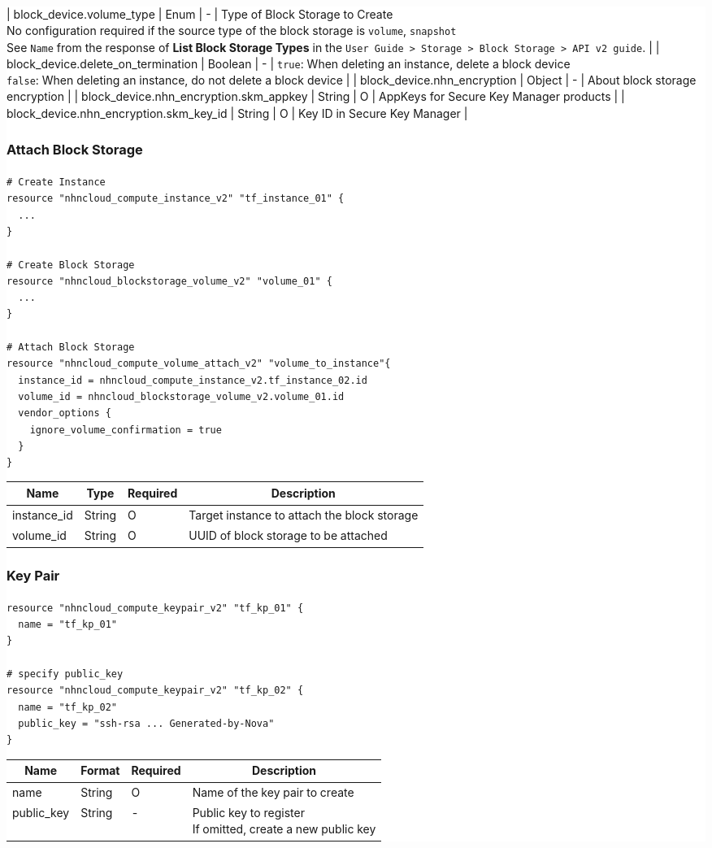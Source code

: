 | block_device.volume_type               | Enum    | -  | Type of Block Storage to Create<br>No configuration required if the source type of the block storage is `volume`, `snapshot`<br>See `Name` from the response of **List Block Storage Types** in the `User Guide > Storage > Block Storage > API v2 guide`. |
| block_device.delete_on_termination          | Boolean | -  | `true`: When deleting an instance, delete a block device<br>`false`: When deleting an instance, do not delete a block device                                                                                                                   |
| block_device.nhn_encryption                 | Object  | -  | About block storage encryption                                                                                                                                                                               |
| block_device.nhn_encryption.skm_appkey      | String  | O  | AppKeys for Secure Key Manager products                                                                                                                                                                    |
| block_device.nhn_encryption.skm_key_id      | String  | O  | Key ID in Secure Key Manager                                                                                                                                                                     |


### Attach Block Storage
```
# Create Instance
resource "nhncloud_compute_instance_v2" "tf_instance_01" {
  ...
}

# Create Block Storage
resource "nhncloud_blockstorage_volume_v2" "volume_01" {
  ...
}

# Attach Block Storage
resource "nhncloud_compute_volume_attach_v2" "volume_to_instance"{
  instance_id = nhncloud_compute_instance_v2.tf_instance_02.id
  volume_id = nhncloud_blockstorage_volume_v2.volume_01.id
  vendor_options {
    ignore_volume_confirmation = true
  }
}
```
| Name | Type | Required | Description |
| ------ | --- |---------| --------- |
| instance_id | String | O       | Target instance to attach the block storage |
| volume_id | String | O       | UUID of block storage to be attached |


### Key Pair
```
resource "nhncloud_compute_keypair_v2" "tf_kp_01" {
  name = "tf_kp_01"
}

# specify public_key
resource "nhncloud_compute_keypair_v2" "tf_kp_02" {
  name = "tf_kp_02"
  public_key = "ssh-rsa ... Generated-by-Nova"
}
```

| Name        | Format | Required | Description                             |
|-----------| --- |----|--------------------------------|
| name      | String | O  | Name of the key pair to create                     |
| public_key | String | -  | Public key to register<br>If omitted, create a new public key |
